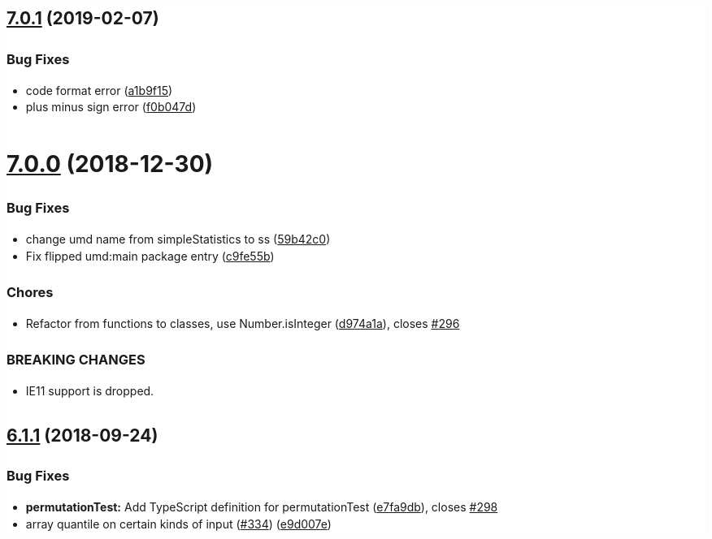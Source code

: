 

<a name="7.0.1"></a>
## [7.0.1](https://github.com/simple-statistics/simple-statistics/compare/v7.0.0...v7.0.1) (2019-02-07)


### Bug Fixes

* code format error ([a1b9f15](https://github.com/simple-statistics/simple-statistics/commit/a1b9f15))
* plus minus sign error ([f0b047d](https://github.com/simple-statistics/simple-statistics/commit/f0b047d))



<a name="7.0.0"></a>
# [7.0.0](https://github.com/simple-statistics/simple-statistics/compare/v6.1.1...v7.0.0) (2018-12-30)


### Bug Fixes

* change umd name from simpleStatistics to ss ([59b42c0](https://github.com/simple-statistics/simple-statistics/commit/59b42c0))
* Fix flipped umd:main package entry ([c9fe55b](https://github.com/simple-statistics/simple-statistics/commit/c9fe55b))


### Chores

* Refactor from functions to classes, use Number.isInteger ([d974a1a](https://github.com/simple-statistics/simple-statistics/commit/d974a1a)), closes [#296](https://github.com/simple-statistics/simple-statistics/issues/296)


### BREAKING CHANGES

* IE11 support is dropped.



<a name="6.1.1"></a>
## [6.1.1](https://github.com/simple-statistics/simple-statistics/compare/v6.1.0...v6.1.1) (2018-09-24)


### Bug Fixes

* **permutationTest:** Add TypeScript definition for permutationTest ([e7fa9db](https://github.com/simple-statistics/simple-statistics/commit/e7fa9db)), closes [#298](https://github.com/simple-statistics/simple-statistics/issues/298)
* array quantile on certain kinds of input ([#334](https://github.com/simple-statistics/simple-statistics/issues/334)) ([e9d007e](https://github.com/simple-statistics/simple-statistics/commit/e9d007e))
